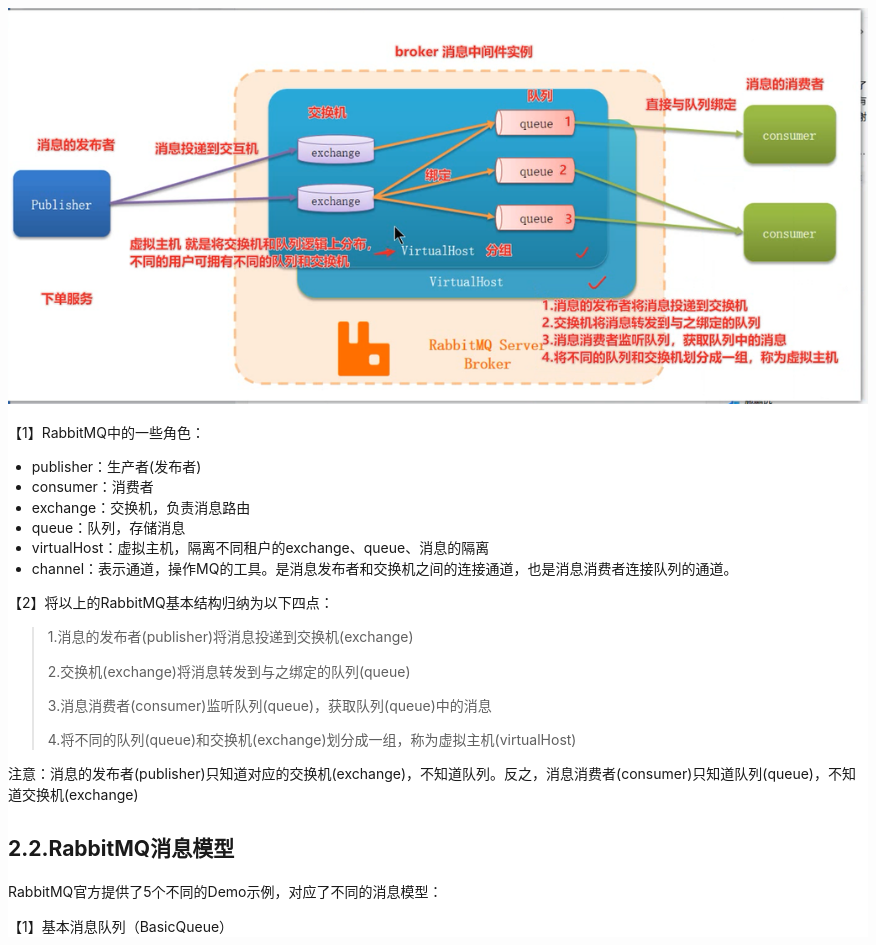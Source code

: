 

![image-20221220110541015](assets/image-20221220110541015.png)



【1】RabbitMQ中的一些角色：

- publisher：生产者(发布者)
- consumer：消费者
- exchange：交换机，负责消息路由
- queue：队列，存储消息
- virtualHost：虚拟主机，隔离不同租户的exchange、queue、消息的隔离
- channel：表示通道，操作MQ的工具。是消息发布者和交换机之间的连接通道，也是消息消费者连接队列的通道。

【2】将以上的RabbitMQ基本结构归纳为以下四点：

> 1.消息的发布者(publisher)将消息投递到交换机(exchange)
>
> 2.交换机(exchange)将消息转发到与之绑定的队列(queue)
>
> 3.消息消费者(consumer)监听队列(queue)，获取队列(queue)中的消息
>
> 4.将不同的队列(queue)和交换机(exchange)划分成一组，称为虚拟主机(virtualHost)

注意：消息的发布者(publisher)只知道对应的交换机(exchange)，不知道队列。反之，消息消费者(consumer)只知道队列(queue)，不知道交换机(exchange)






## 2.2.RabbitMQ消息模型

RabbitMQ官方提供了5个不同的Demo示例，对应了不同的消息模型：

【1】基本消息队列（BasicQueue）
